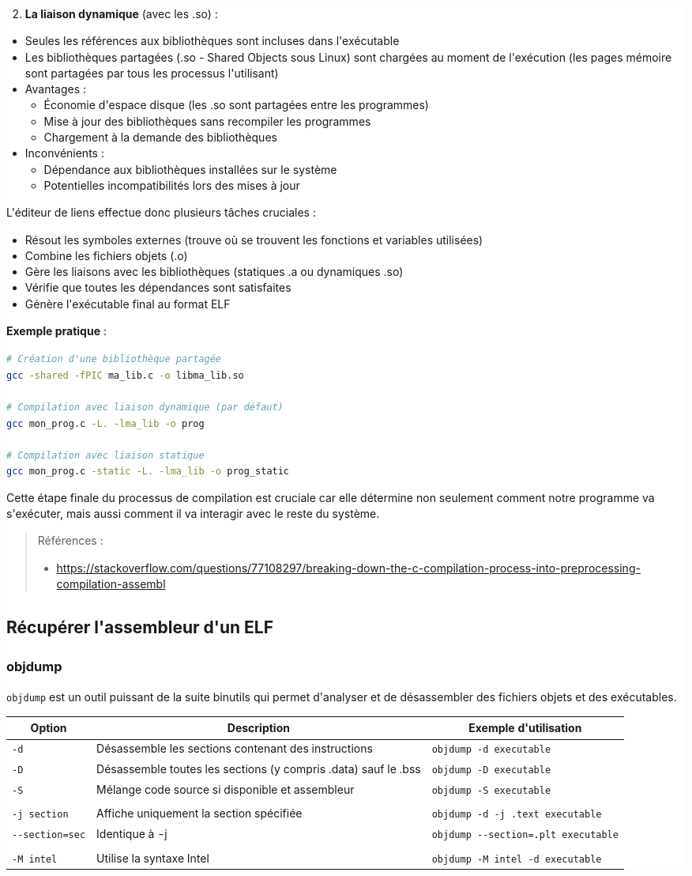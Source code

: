 2. **La liaison dynamique** (avec les .so) :
- Seules les références aux bibliothèques sont incluses dans l'exécutable
- Les bibliothèques partagées (.so - Shared Objects sous Linux) sont chargées au moment de l'exécution (les pages mémoire sont partagées par tous les processus l'utilisant)
- Avantages : 
  - Économie d'espace disque (les .so sont partagées entre les programmes)
  - Mise à jour des bibliothèques sans recompiler les programmes
  - Chargement à la demande des bibliothèques
- Inconvénients : 
  - Dépendance aux bibliothèques installées sur le système
  - Potentielles incompatibilités lors des mises à jour

L'éditeur de liens effectue donc plusieurs tâches cruciales :
- Résout les symboles externes (trouve où se trouvent les fonctions et variables utilisées)
- Combine les fichiers objets (.o)
- Gère les liaisons avec les bibliothèques (statiques .a ou dynamiques .so)
- Vérifie que toutes les dépendances sont satisfaites
- Génère l'exécutable final au format ELF

**Exemple pratique** :
```bash
# Création d'une bibliothèque partagée
gcc -shared -fPIC ma_lib.c -o libma_lib.so

# Compilation avec liaison dynamique (par défaut)
gcc mon_prog.c -L. -lma_lib -o prog

# Compilation avec liaison statique
gcc mon_prog.c -static -L. -lma_lib -o prog_static
```

Cette étape finale du processus de compilation est cruciale car elle détermine non seulement comment notre programme va s'exécuter, mais aussi comment il va interagir avec le reste du système.

<blockquote class="small-text">
Références :
<ul>
<li><a href="https://stackoverflow.com/questions/77108297/breaking-down-the-c-compilation-process-into-preprocessing-compilation-assembl">https://stackoverflow.com/questions/77108297/breaking-down-the-c-compilation-process-into-preprocessing-compilation-assembl</a></li>
</ul>
</blockquote>

## Récupérer l'assembleur d'un ELF

### objdump

`objdump` est un outil puissant de la suite binutils qui permet d'analyser et de désassembler des fichiers objets et des exécutables.

| Option          | Description                                                    | Exemple d'utilisation               |
| --------------- | -------------------------------------------------------------- | ----------------------------------- |
| `-d`            | Désassemble les sections contenant des instructions            | `objdump -d executable`             |
| `-D`            | Désassemble toutes les sections (y compris .data) sauf le .bss | `objdump -D executable`             |
| `-S`            | Mélange code source si disponible et assembleur                | `objdump -S executable`             |
|                 |                                                                |                                     |
| `-j section`    | Affiche uniquement la section spécifiée                        | `objdump -d -j .text executable`    |
| `--section=sec` | Identique à -j                                                 | `objdump --section=.plt executable` |
|                 |                                                                |                                     |
| `-M intel`      | Utilise la syntaxe Intel                                       | `objdump -M intel -d executable`    |